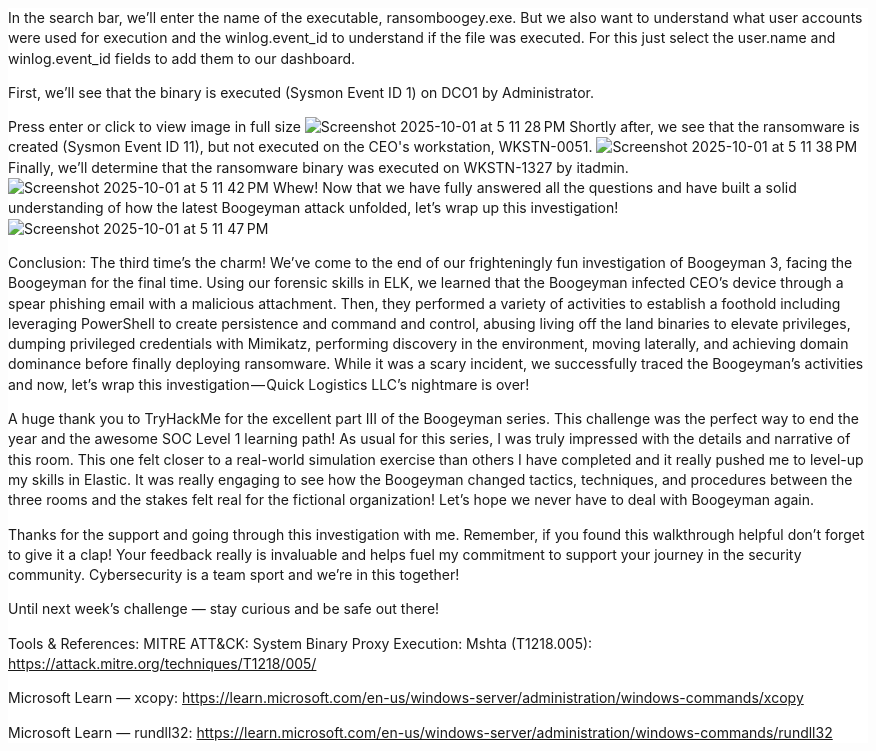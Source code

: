 In the search bar, we’ll enter the name of the executable, ransomboogey.exe. But we also want to understand what user accounts were used for execution and the winlog.event_id to understand if the file was executed. For this just select the user.name and winlog.event_id fields to add them to our dashboard.

First, we’ll see that the binary is executed (Sysmon Event ID 1) on DCO1 by Administrator.

Press enter or click to view image in full size
<img width="1070" height="366" alt="Screenshot 2025-10-01 at 5 11 28 PM" src="https://github.com/user-attachments/assets/32d2dca1-7966-4937-b3aa-73b602454005" />
Shortly after, we see that the ransomware is created (Sysmon Event ID 11), but not executed on the CEO's workstation, WKSTN-0051.
<img width="687" height="18" alt="Screenshot 2025-10-01 at 5 11 38 PM" src="https://github.com/user-attachments/assets/33a52d81-4ee3-4100-adc8-16df13e1c1a0" />
Finally, we’ll determine that the ransomware binary was executed on WKSTN-1327 by itadmin.
<img width="686" height="32" alt="Screenshot 2025-10-01 at 5 11 42 PM" src="https://github.com/user-attachments/assets/ec0599f9-4e97-4d22-b4f3-d82dec05bdd2" />
Whew! Now that we have fully answered all the questions and have built a solid understanding of how the latest Boogeyman attack unfolded, let’s wrap up this investigation!
<img width="700" height="86" alt="Screenshot 2025-10-01 at 5 11 47 PM" src="https://github.com/user-attachments/assets/57212db2-b946-4c6a-b759-a65dc9d56abf" />

Conclusion:
The third time’s the charm! We’ve come to the end of our frighteningly fun investigation of Boogeyman 3, facing the Boogeyman for the final time. Using our forensic skills in ELK, we learned that the Boogeyman infected CEO’s device through a spear phishing email with a malicious attachment. Then, they performed a variety of activities to establish a foothold including leveraging PowerShell to create persistence and command and control, abusing living off the land binaries to elevate privileges, dumping privileged credentials with Mimikatz, performing discovery in the environment, moving laterally, and achieving domain dominance before finally deploying ransomware. While it was a scary incident, we successfully traced the Boogeyman’s activities and now, let’s wrap this investigation — Quick Logistics LLC’s nightmare is over!

A huge thank you to TryHackMe for the excellent part III of the Boogeyman series. This challenge was the perfect way to end the year and the awesome SOC Level 1 learning path! As usual for this series, I was truly impressed with the details and narrative of this room. This one felt closer to a real-world simulation exercise than others I have completed and it really pushed me to level-up my skills in Elastic. It was really engaging to see how the Boogeyman changed tactics, techniques, and procedures between the three rooms and the stakes felt real for the fictional organization! Let’s hope we never have to deal with Boogeyman again.

Thanks for the support and going through this investigation with me. Remember, if you found this walkthrough helpful don’t forget to give it a clap! Your feedback really is invaluable and helps fuel my commitment to support your journey in the security community. Cybersecurity is a team sport and we’re in this together!

Until next week’s challenge — stay curious and be safe out there!

Tools & References:
MITRE ATT&CK: System Binary Proxy Execution: Mshta (T1218.005): https://attack.mitre.org/techniques/T1218/005/

Microsoft Learn — xcopy: https://learn.microsoft.com/en-us/windows-server/administration/windows-commands/xcopy

Microsoft Learn — rundll32: https://learn.microsoft.com/en-us/windows-server/administration/windows-commands/rundll32
